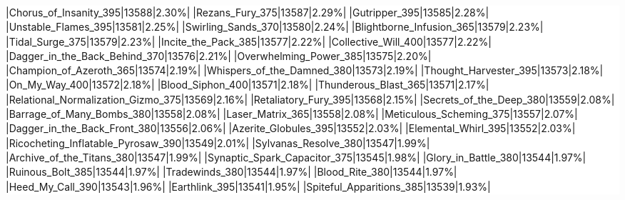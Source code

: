 |Chorus_of_Insanity_395|13588|2.30%|
|Rezans_Fury_375|13587|2.29%|
|Gutripper_395|13585|2.28%|
|Unstable_Flames_395|13581|2.25%|
|Swirling_Sands_370|13580|2.24%|
|Blightborne_Infusion_365|13579|2.23%|
|Tidal_Surge_375|13579|2.23%|
|Incite_the_Pack_385|13577|2.22%|
|Collective_Will_400|13577|2.22%|
|Dagger_in_the_Back_Behind_370|13576|2.21%|
|Overwhelming_Power_385|13575|2.20%|
|Champion_of_Azeroth_365|13574|2.19%|
|Whispers_of_the_Damned_380|13573|2.19%|
|Thought_Harvester_395|13573|2.18%|
|On_My_Way_400|13572|2.18%|
|Blood_Siphon_400|13571|2.18%|
|Thunderous_Blast_365|13571|2.17%|
|Relational_Normalization_Gizmo_375|13569|2.16%|
|Retaliatory_Fury_395|13568|2.15%|
|Secrets_of_the_Deep_380|13559|2.08%|
|Barrage_of_Many_Bombs_380|13558|2.08%|
|Laser_Matrix_365|13558|2.08%|
|Meticulous_Scheming_375|13557|2.07%|
|Dagger_in_the_Back_Front_380|13556|2.06%|
|Azerite_Globules_395|13552|2.03%|
|Elemental_Whirl_395|13552|2.03%|
|Ricocheting_Inflatable_Pyrosaw_390|13549|2.01%|
|Sylvanas_Resolve_380|13547|1.99%|
|Archive_of_the_Titans_380|13547|1.99%|
|Synaptic_Spark_Capacitor_375|13545|1.98%|
|Glory_in_Battle_380|13544|1.97%|
|Ruinous_Bolt_385|13544|1.97%|
|Tradewinds_380|13544|1.97%|
|Blood_Rite_380|13544|1.97%|
|Heed_My_Call_390|13543|1.96%|
|Earthlink_395|13541|1.95%|
|Spiteful_Apparitions_385|13539|1.93%|